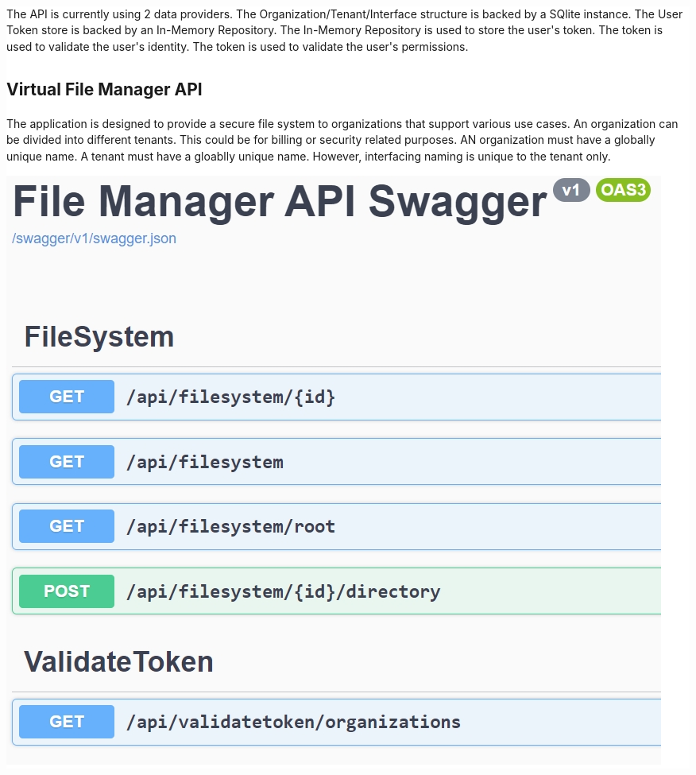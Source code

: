 
The API is currently using 2 data providers. The Organization/Tenant/Interface structure is backed by a SQlite instance. The User Token store is backed by an In-Memory Repository. The In-Memory Repository is used to store the user's token. The token is used to validate the user's identity. The token is used to validate the user's permissions.

## Virtual File Manager API
The application is designed to provide a secure file system to organizations that support various use cases. An organization can be divided into different tenants. This could be for billing or security related purposes. AN organization must have a globally unique name. A tenant must have a gloablly unique name. However, interfacing naming is unique to the tenant only.

![Swagger API](./assets/file-manager-api.jpg)
